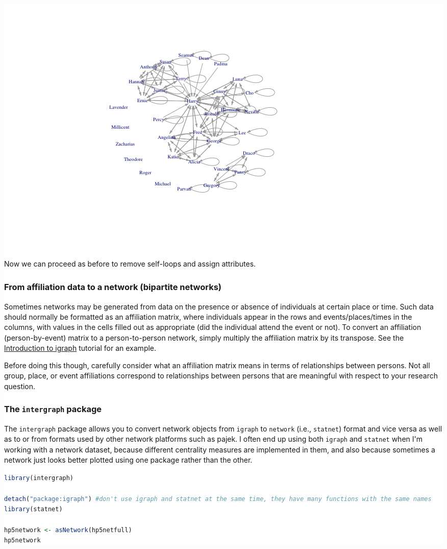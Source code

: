 ![](data-import_files/figure-markdown_github/unnamed-chunk-11-1.png)

Now we can proceed as before to remove self-loops and assign attributes.

### From affiliation data to a network (bipartite networks)

Sometimes networks may be generated from data on the presence or absence of individuals at certain place or time. Such data should normally be formatted as an affiliation matrix, where individuals appear in the rows and events/places/times in the columns, with values in the cells filled out as appropriate (did the individual attend the event or not). To convert an affiliation (person-by-event) matrix to a person-to-person network, simply multiply the affiliation matrix by its transpose. See the [Introduction to igraph](intro-igraph.md) tutorial for an example.

Before doing this though, carefully consider what an affiliation matrix means in terms of relationships between persons. Not all group, place, or event affiliations correspond to relationships between persons that are meaningful with respect to your research question.

### The `intergraph` package

The `intergraph` package allows you to convert network objects from `igraph` to `network` (i.e., `statnet`) format and vice versa as well as to or from formats used by other network platforms such as pajek. I often end up using both `igraph` and `statnet` when I'm working with a network dataset, because different centrality measures are implemented in them, and also because sometimes a network just looks better plotted using one package rather than the other.

``` r
library(intergraph)

detach("package:igraph") #don't use igraph and statnet at the same time, they have many functions with the same names
library(statnet)

hp5network <- asNetwork(hp5netfull)
hp5network
```
